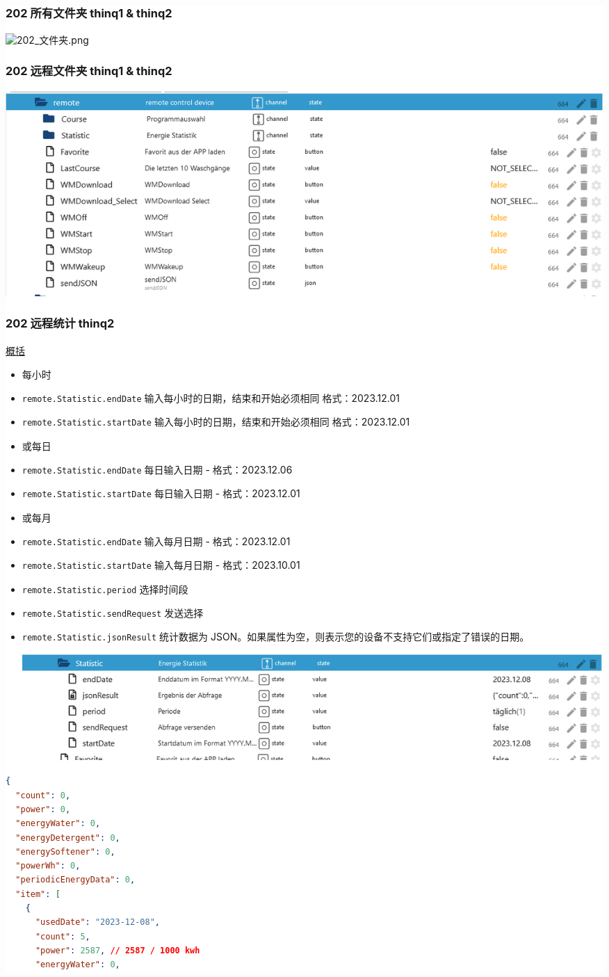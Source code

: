 ### 202 所有文件夹 thinq1 & thinq2
![202_文件夹.png](../../../en/adapterref/iobroker.lg-thinq/img/202_folder.png)

### 202 远程文件夹 thinq1 & thinq2
![远程控制](../../../en/adapterref/iobroker.lg-thinq/img/202_remote.png)

### 202 远程统计 thinq2
[概括](#summary)

- 每小时
- `remote.Statistic.endDate` 输入每小时的日期，结束和开始必须相同 格式：2023.12.01
- `remote.Statistic.startDate` 输入每小时的日期，结束和开始必须相同 格式：2023.12.01
- 或每日
- `remote.Statistic.endDate` 每日输入日期 - 格式：2023.12.06
- `remote.Statistic.startDate` 每日输入日期 - 格式：2023.12.01
- 或每月
- `remote.Statistic.endDate` 输入每月日期 - 格式：2023.12.01
- `remote.Statistic.startDate` 输入每月日期 - 格式：2023.10.01
- `remote.Statistic.period` 选择时间段
- `remote.Statistic.sendRequest` 发送选择
- `remote.Statistic.jsonResult` 统计数据为 JSON。如果属性为空，则表示您的设备不支持它们或指定了错误的日期。

    ![远程统计](../../../en/adapterref/iobroker.lg-thinq/img/202_remote_statistic.png)

```json
{
  "count": 0,
  "power": 0,
  "energyWater": 0,
  "energyDetergent": 0,
  "energySoftener": 0,
  "powerWh": 0,
  "periodicEnergyData": 0,
  "item": [
    {
      "usedDate": "2023-12-08",
      "count": 5,
      "power": 2587, // 2587 / 1000 kwh
      "energyWater": 0,
```